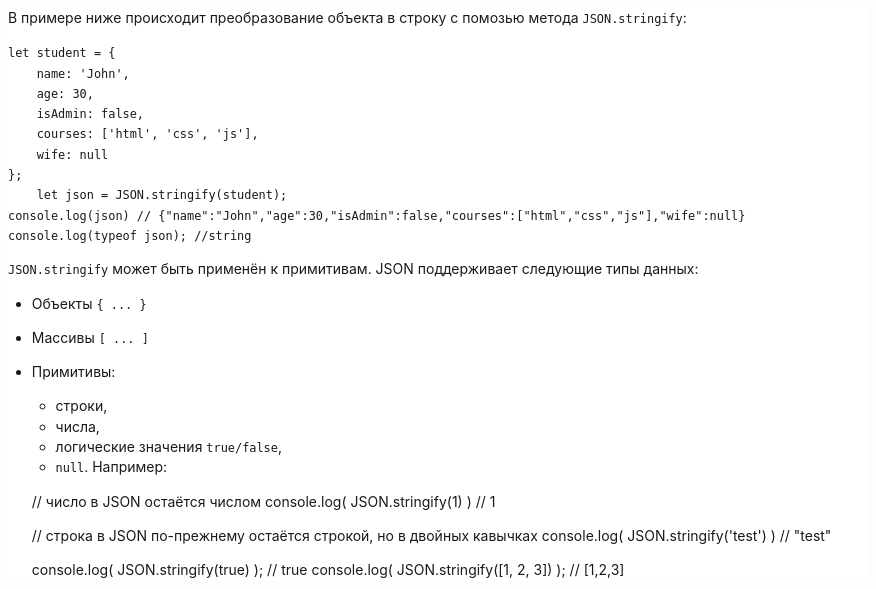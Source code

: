 В примере ниже происходит преобразование объекта в строку с помозью метода `JSON.stringify`:

	let student = { 
		name: 'John', 
		age: 30, 
		isAdmin: false, 
		courses: ['html', 'css', 'js'], 
		wife: null 
	}; 
		let json = JSON.stringify(student); 
	console.log(json) // {"name":"John","age":30,"isAdmin":false,"courses":["html","css","js"],"wife":null}
	console.log(typeof json); //string

`JSON.stringify` может быть применён к примитивам.
JSON поддерживает следующие типы данных:
-   Объекты `{ ... }`
-   Массивы `[ ... ]`
-   Примитивы:
    -   строки,
    -   числа,
    -   логические значения `true/false`,
    -   `null`.
Например:

	// число в JSON остаётся числом 
	console.log( JSON.stringify(1) ) // 1 
	
	// строка в JSON по-прежнему остаётся строкой, но в двойных кавычках 
	console.log( JSON.stringify('test') ) // "test"
	
	console.log( JSON.stringify(true) ); // true 
	console.log( JSON.stringify([1, 2, 3]) ); // [1,2,3]
